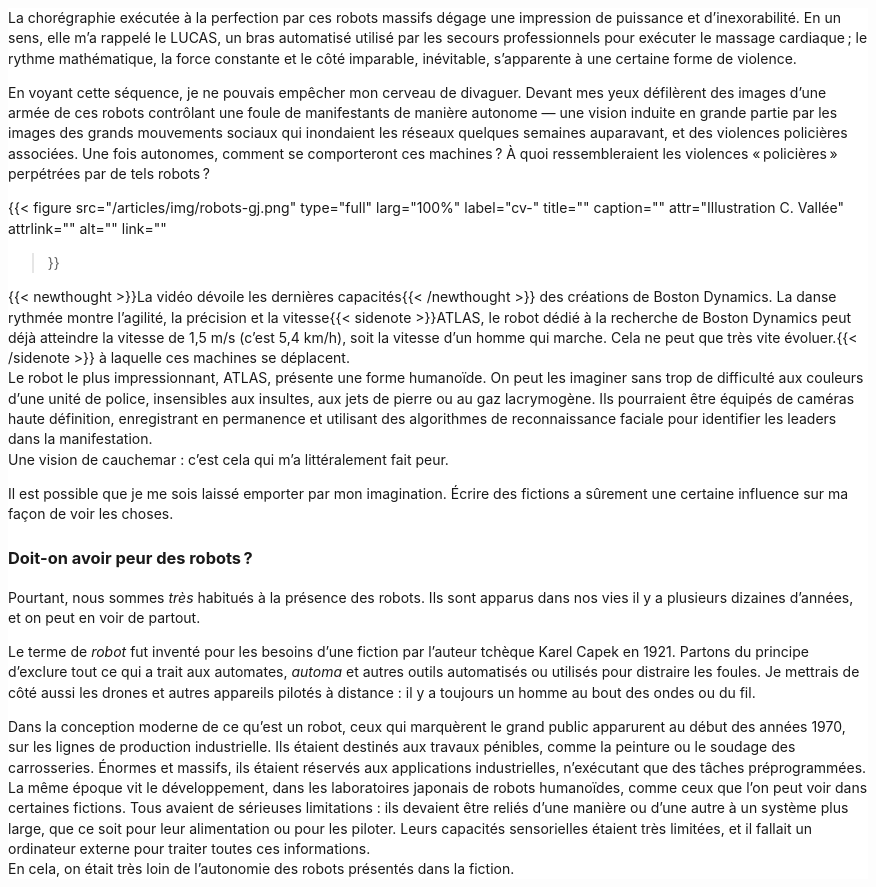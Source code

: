 La chorégraphie exécutée à la perfection par ces robots massifs dégage une impression de puissance et d’inexorabilité. En un sens, elle m’a rappelé le LUCAS, un bras automatisé utilisé par les secours professionnels pour exécuter le massage cardiaque ; le rythme mathématique, la force constante et le côté imparable, inévitable, s’apparente à une certaine forme de violence.  

En voyant cette séquence, je ne pouvais empêcher mon cerveau de divaguer. Devant mes yeux défilèrent des images d’une armée de ces robots contrôlant une foule de manifestants de manière autonome — une vision induite en grande partie par les images des grands mouvements sociaux qui inondaient les réseaux quelques semaines auparavant, et des violences policières associées. Une fois autonomes, comment se comporteront ces machines ? À quoi ressembleraient les violences « policières » perpétrées par de tels robots ?  

{{< figure
  src="/articles/img/robots-gj.png"
  type="full"
  larg="100%"
  label="cv-"
  title=""
  caption=""
  attr="Illustration C. Vallée"
  attrlink=""
  alt=""
  link=""
 >}}  

{{< newthought >}}La vidéo dévoile les dernières capacités{{< /newthought >}} des créations de Boston Dynamics. La danse rythmée montre l’agilité, la précision et la vitesse{{< sidenote >}}ATLAS, le robot dédié à la recherche de Boston Dynamics peut déjà atteindre la vitesse de 1,5 m/s (c’est 5,4 km/h), soit la vitesse d’un homme qui marche. Cela ne peut que très vite évoluer.{{< /sidenote >}} à laquelle ces machines se déplacent.  
Le robot le plus impressionnant, ATLAS, présente une forme humanoïde. On peut les imaginer sans trop de difficulté aux couleurs d’une unité de police, insensibles aux insultes, aux jets de pierre ou au gaz lacrymogène. Ils pourraient être équipés de caméras haute définition, enregistrant en permanence et utilisant des algorithmes de reconnaissance faciale pour identifier les leaders dans la manifestation.  
Une vision de cauchemar : c’est cela qui m’a littéralement fait peur.  

Il est possible que je me sois laissé emporter par mon imagination. Écrire des fictions a sûrement une certaine influence sur ma façon de voir les choses.  

### Doit-on avoir peur des robots ?

Pourtant, nous sommes *très* habitués à la présence des robots. Ils sont apparus dans nos vies il y a plusieurs dizaines d’années, et on peut en voir de partout.  

Le terme de _robot_ fut inventé pour les besoins d’une fiction par l’auteur tchèque Karel Capek en 1921. Partons du principe d’exclure tout ce qui a trait aux automates, _automa_ et autres outils automatisés ou utilisés pour distraire les foules. Je mettrais de côté aussi les drones et autres appareils pilotés à distance : il y a toujours un homme au bout des ondes ou du fil.  

Dans la conception moderne de ce qu’est un robot, ceux qui marquèrent le grand public apparurent au début des années 1970, sur les lignes de production industrielle. Ils étaient destinés aux travaux pénibles, comme la peinture ou le soudage des carrosseries. Énormes et massifs, ils étaient réservés aux applications industrielles, n’exécutant que des tâches préprogrammées.  
La même époque vit le développement, dans les laboratoires japonais de robots humanoïdes, comme ceux que l’on peut voir dans certaines fictions.
Tous avaient de sérieuses limitations : ils devaient être reliés d’une manière ou d’une autre à un système plus large, que ce soit pour leur alimentation ou pour les piloter. Leurs capacités sensorielles étaient très limitées, et il fallait un ordinateur externe pour traiter toutes ces informations.  
En cela, on était très loin de l’autonomie des robots présentés dans la fiction.
